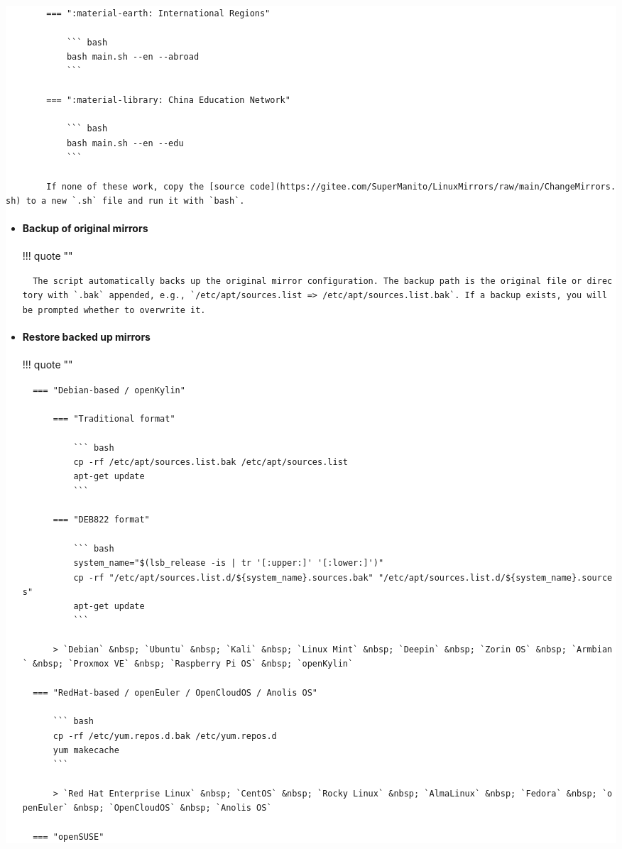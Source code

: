             === ":material-earth: International Regions"

                ``` bash
                bash main.sh --en --abroad
                ```

            === ":material-library: China Education Network"

                ``` bash
                bash main.sh --en --edu
                ```

            If none of these work, copy the [source code](https://gitee.com/SuperManito/LinuxMirrors/raw/main/ChangeMirrors.sh) to a new `.sh` file and run it with `bash`.

- #### Backup of original mirrors

    !!! quote ""

        The script automatically backs up the original mirror configuration. The backup path is the original file or directory with `.bak` appended, e.g., `/etc/apt/sources.list => /etc/apt/sources.list.bak`. If a backup exists, you will be prompted whether to overwrite it.

- #### Restore backed up mirrors

    !!! quote ""

        === "Debian-based / openKylin"

            === "Traditional format"

                ``` bash
                cp -rf /etc/apt/sources.list.bak /etc/apt/sources.list
                apt-get update
                ```

            === "DEB822 format"

                ``` bash
                system_name="$(lsb_release -is | tr '[:upper:]' '[:lower:]')"
                cp -rf "/etc/apt/sources.list.d/${system_name}.sources.bak" "/etc/apt/sources.list.d/${system_name}.sources"
                apt-get update
                ```

            > `Debian` &nbsp; `Ubuntu` &nbsp; `Kali` &nbsp; `Linux Mint` &nbsp; `Deepin` &nbsp; `Zorin OS` &nbsp; `Armbian` &nbsp; `Proxmox VE` &nbsp; `Raspberry Pi OS` &nbsp; `openKylin`

        === "RedHat-based / openEuler / OpenCloudOS / Anolis OS"

            ``` bash
            cp -rf /etc/yum.repos.d.bak /etc/yum.repos.d
            yum makecache
            ```

            > `Red Hat Enterprise Linux` &nbsp; `CentOS` &nbsp; `Rocky Linux` &nbsp; `AlmaLinux` &nbsp; `Fedora` &nbsp; `openEuler` &nbsp; `OpenCloudOS` &nbsp; `Anolis OS`

        === "openSUSE"

